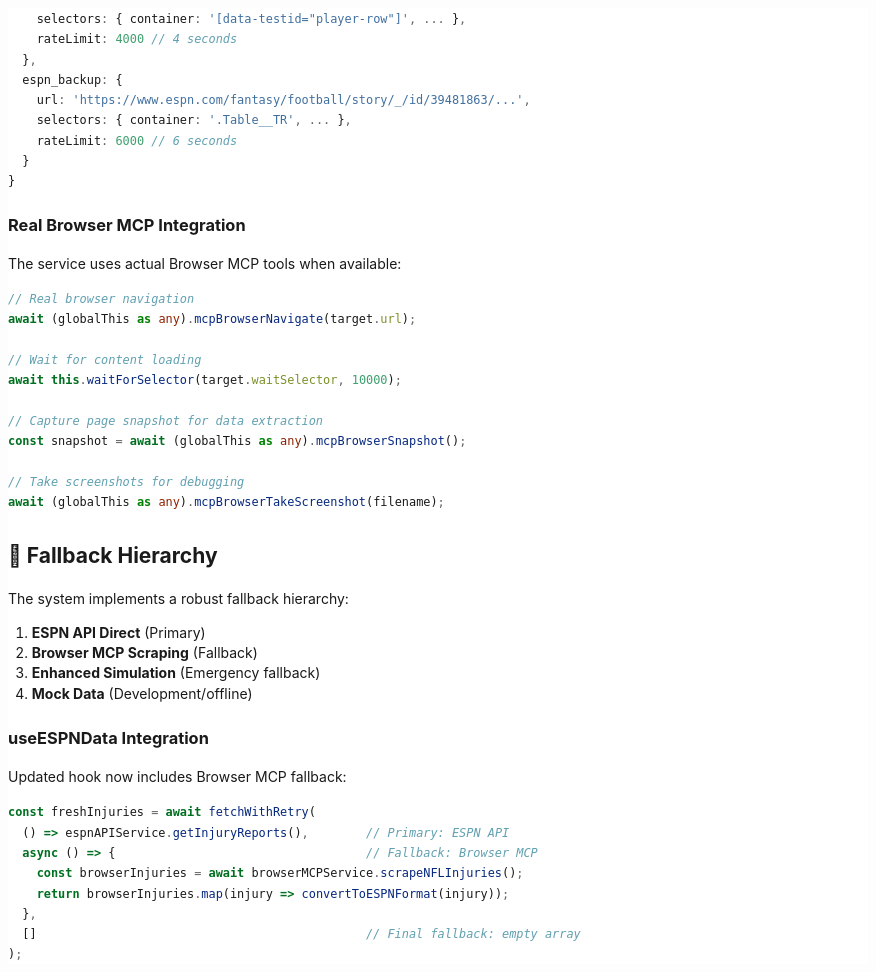 ```typescript
    selectors: { container: '[data-testid="player-row"]', ... },
    rateLimit: 4000 // 4 seconds
  },
  espn_backup: {
    url: 'https://www.espn.com/fantasy/football/story/_/id/39481863/...',
    selectors: { container: '.Table__TR', ... },
    rateLimit: 6000 // 6 seconds
  }
}
```

### Real Browser MCP Integration

The service uses actual Browser MCP tools when available:

```typescript
// Real browser navigation
await (globalThis as any).mcpBrowserNavigate(target.url);

// Wait for content loading
await this.waitForSelector(target.waitSelector, 10000);

// Capture page snapshot for data extraction
const snapshot = await (globalThis as any).mcpBrowserSnapshot();

// Take screenshots for debugging
await (globalThis as any).mcpBrowserTakeScreenshot(filename);
```

## 🔄 Fallback Hierarchy

The system implements a robust fallback hierarchy:

1. **ESPN API Direct** (Primary)
2. **Browser MCP Scraping** (Fallback)
3. **Enhanced Simulation** (Emergency fallback)
4. **Mock Data** (Development/offline)

### useESPNData Integration

Updated hook now includes Browser MCP fallback:

```typescript
const freshInjuries = await fetchWithRetry(
  () => espnAPIService.getInjuryReports(),        // Primary: ESPN API
  async () => {                                   // Fallback: Browser MCP
    const browserInjuries = await browserMCPService.scrapeNFLInjuries();
    return browserInjuries.map(injury => convertToESPNFormat(injury));
  },
  []                                              // Final fallback: empty array
);
```
